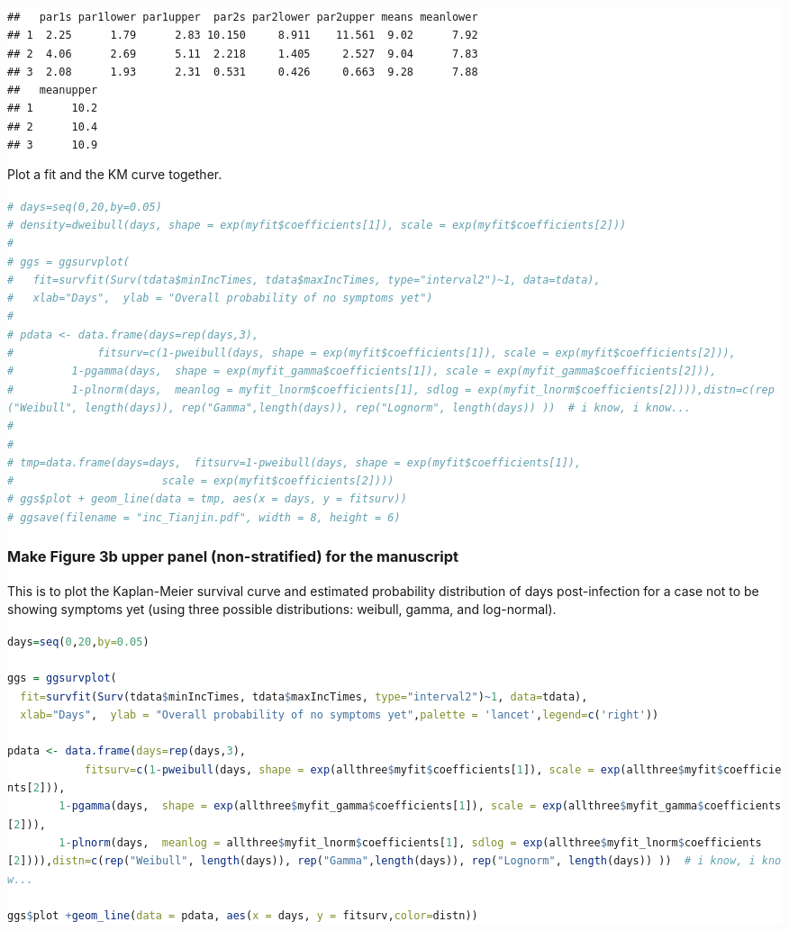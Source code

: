 ```
##   par1s par1lower par1upper  par2s par2lower par2upper means meanlower
## 1  2.25      1.79      2.83 10.150     8.911    11.561  9.02      7.92
## 2  4.06      2.69      5.11  2.218     1.405     2.527  9.04      7.83
## 3  2.08      1.93      2.31  0.531     0.426     0.663  9.28      7.88
##   meanupper
## 1      10.2
## 2      10.4
## 3      10.9
```



Plot a fit and the KM curve together. 


```r
# days=seq(0,20,by=0.05)
# density=dweibull(days, shape = exp(myfit$coefficients[1]), scale = exp(myfit$coefficients[2]))
# 
# ggs = ggsurvplot(
#   fit=survfit(Surv(tdata$minIncTimes, tdata$maxIncTimes, type="interval2")~1, data=tdata), 
#   xlab="Days",  ylab = "Overall probability of no symptoms yet")
# 
# pdata <- data.frame(days=rep(days,3),  
#             fitsurv=c(1-pweibull(days, shape = exp(myfit$coefficients[1]), scale = exp(myfit$coefficients[2])),
#         1-pgamma(days,  shape = exp(myfit_gamma$coefficients[1]), scale = exp(myfit_gamma$coefficients[2])),
#         1-plnorm(days,  meanlog = myfit_lnorm$coefficients[1], sdlog = exp(myfit_lnorm$coefficients[2]))),distn=c(rep("Weibull", length(days)), rep("Gamma",length(days)), rep("Lognorm", length(days)) ))  # i know, i know... 
# 
# 
# tmp=data.frame(days=days,  fitsurv=1-pweibull(days, shape = exp(myfit$coefficients[1]),
#                       scale = exp(myfit$coefficients[2])))
# ggs$plot + geom_line(data = tmp, aes(x = days, y = fitsurv))
# ggsave(filename = "inc_Tianjin.pdf", width = 8, height = 6)
```

### Make Figure 3b upper panel (non-stratified) for the manuscript
This is to plot the Kaplan-Meier survival curve and estimated probability distribution of days post-infection for a case not to be showing symptoms yet (using three possible distributions: weibull, gamma, and log-normal).

```r
days=seq(0,20,by=0.05)

ggs = ggsurvplot(
  fit=survfit(Surv(tdata$minIncTimes, tdata$maxIncTimes, type="interval2")~1, data=tdata),
  xlab="Days",  ylab = "Overall probability of no symptoms yet",palette = 'lancet',legend=c('right'))

pdata <- data.frame(days=rep(days,3),  
            fitsurv=c(1-pweibull(days, shape = exp(allthree$myfit$coefficients[1]), scale = exp(allthree$myfit$coefficients[2])),
        1-pgamma(days,  shape = exp(allthree$myfit_gamma$coefficients[1]), scale = exp(allthree$myfit_gamma$coefficients[2])),
        1-plnorm(days,  meanlog = allthree$myfit_lnorm$coefficients[1], sdlog = exp(allthree$myfit_lnorm$coefficients[2]))),distn=c(rep("Weibull", length(days)), rep("Gamma",length(days)), rep("Lognorm", length(days)) ))  # i know, i know... 

ggs$plot +geom_line(data = pdata, aes(x = days, y = fitsurv,color=distn))
```
